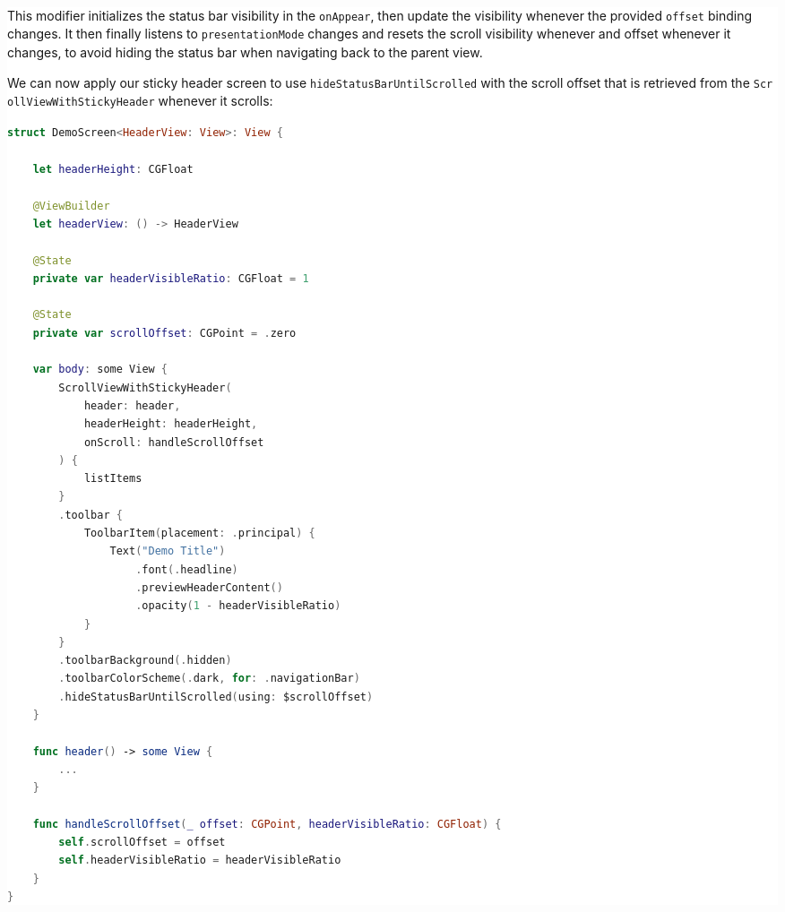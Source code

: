 This modifier initializes the status bar visibility in the `onAppear`, then update the visibility whenever the provided `offset` binding changes. It then finally listens to `presentationMode` changes and resets the scroll visibility whenever and offset whenever it changes, to avoid hiding the status bar when navigating back to the parent view.

We can now apply our sticky header screen to use `hideStatusBarUntilScrolled` with the scroll offset that is retrieved from the `ScrollViewWithStickyHeader` whenever it scrolls:

```swift
struct DemoScreen<HeaderView: View>: View {

    let headerHeight: CGFloat

    @ViewBuilder
    let headerView: () -> HeaderView

    @State
    private var headerVisibleRatio: CGFloat = 1

    @State
    private var scrollOffset: CGPoint = .zero

    var body: some View {
        ScrollViewWithStickyHeader(
            header: header,
            headerHeight: headerHeight,
            onScroll: handleScrollOffset
        ) {
            listItems
        }
        .toolbar {
            ToolbarItem(placement: .principal) {
                Text("Demo Title")
                    .font(.headline)
                    .previewHeaderContent()
                    .opacity(1 - headerVisibleRatio)
            }
        }
        .toolbarBackground(.hidden)
        .toolbarColorScheme(.dark, for: .navigationBar)
        .hideStatusBarUntilScrolled(using: $scrollOffset)
    }

    func header() -> some View {
        ...
    }

    func handleScrollOffset(_ offset: CGPoint, headerVisibleRatio: CGFloat) {
        self.scrollOffset = offset
        self.headerVisibleRatio = headerVisibleRatio
    }
}
```
